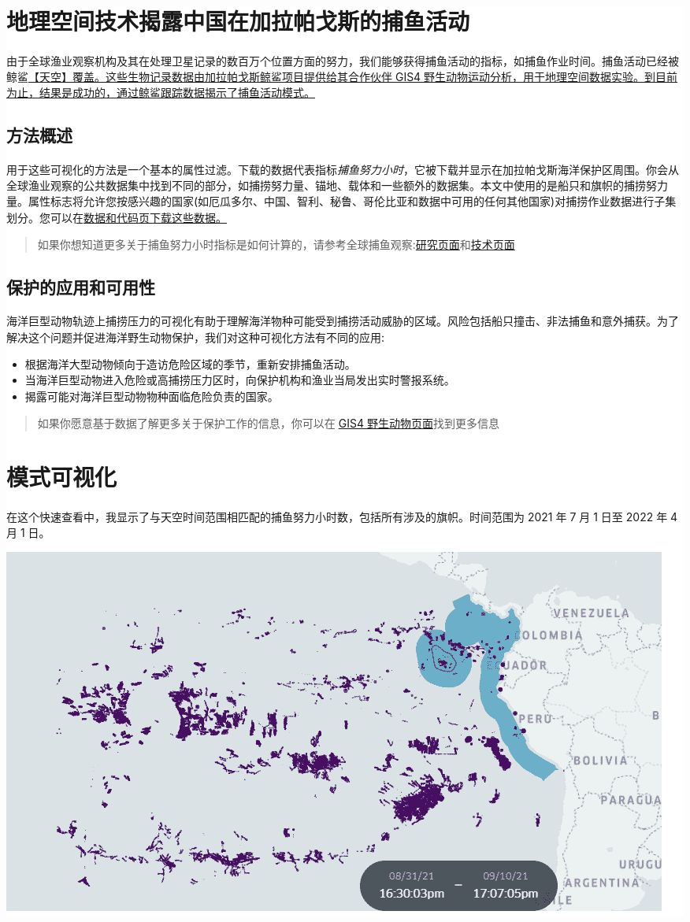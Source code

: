 # 地理空间技术揭露中国在加拉帕戈斯的捕鱼活动

由于全球渔业观察机构及其在处理卫星记录的数百万个位置方面的努力，我们能够获得捕鱼活动的指标，如捕鱼作业时间。捕鱼活动已经被鲸鲨[【天空】覆盖。这些生物记录数据由加拉帕戈斯鲸鲨项目提供给其合作伙伴 GIS4 野生动物运动分析，用于地理空间数据实验。到目前为止，结果是成功的，通过鲸鲨跟踪数据揭示了捕鱼活动模式。](https://www.gis4-wildlife.com/galapagos-whale-shark-project)

## 方法概述

用于这些可视化的方法是一个基本的属性过滤。下载的数据代表指标*捕鱼努力小时*，它被下载并显示在加拉帕戈斯海洋保护区周围。你会从全球渔业观察的公共数据集中找到不同的部分，如捕捞努力量、锚地、载体和一些额外的数据集。本文中使用的是船只和旗帜的捕捞努力量。属性标志将允许您按感兴趣的国家(如厄瓜多尔、中国、智利、秘鲁、哥伦比亚和数据中可用的任何其他国家)对捕捞作业数据进行子集划分。您可以在[数据和代码页下载这些数据。](https://globalfishingwatch.org/datasets-and-code/)

> 如果你想知道更多关于捕鱼努力小时指标是如何计算的，请参考全球捕鱼观察:[研究页面](https://globalfishingwatch.org/publications/)和[技术页面](https://globalfishingwatch.org/our-technology/)

## 保护的应用和可用性

海洋巨型动物轨迹上捕捞压力的可视化有助于理解海洋物种可能受到捕捞活动威胁的区域。风险包括船只撞击、非法捕鱼和意外捕获。为了解决这个问题并促进海洋野生动物保护，我们对这种可视化方法有不同的应用:

*   根据海洋大型动物倾向于造访危险区域的季节，重新安排捕鱼活动。
*   当海洋巨型动物进入危险或高捕捞压力区时，向保护机构和渔业当局发出实时警报系统。
*   揭露可能对海洋巨型动物物种面临危险负责的国家。

> 如果你愿意基于数据了解更多关于保护工作的信息，你可以在 [GIS4 野生动物页面](https://www.gis4-wildlife.com/blog)找到更多信息

# 模式可视化

在这个快速查看中，我显示了与天空时间范围相匹配的捕鱼努力小时数，包括所有涉及的旗帜。时间范围为 2021 年 7 月 1 日至 2022 年 4 月 1 日。

![](img/d68343b540c815722192debd5d582c78.png)
